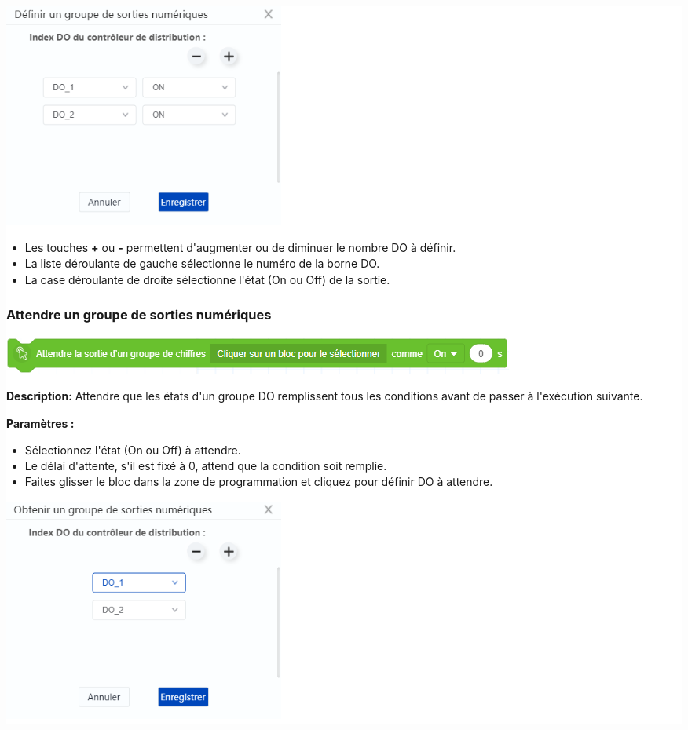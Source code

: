 <img src="images/io_dogroup2.png" width="350" />

- Les touches **+** ou **-** permettent d'augmenter ou de diminuer le nombre DO à définir.
- La liste déroulante de gauche sélectionne le numéro de la borne DO.
- La case déroulante de droite sélectionne l'état (On ou Off) de la sortie.

<h3 class="lua-cmd" id="waitdog" >Attendre un groupe de sorties numériques</h3>

![](images/io_waitdogroup.png)

**Description:** Attendre que les états d'un groupe DO remplissent tous les conditions avant de passer à l'exécution suivante.

**Paramètres :**

- Sélectionnez l'état (On ou Off) à attendre.
- Le délai d'attente, s'il est fixé à 0, attend que la condition soit remplie.
- Faites glisser le bloc dans la zone de programmation et cliquez pour définir DO à attendre.<br/>

<img src="images/io_waitdogroup2.png" width="350" />
